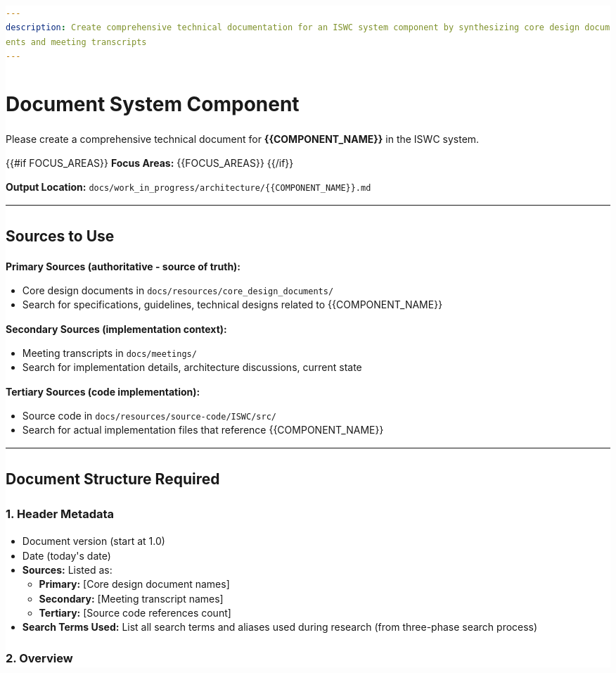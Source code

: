 ```yaml
---
description: Create comprehensive technical documentation for an ISWC system component by synthesizing core design documents and meeting transcripts
---
```


# Document System Component

Please create a comprehensive technical document for **{{COMPONENT_NAME}}** in the ISWC system.

{{#if FOCUS_AREAS}}
**Focus Areas:** {{FOCUS_AREAS}}
{{/if}}

**Output Location:** `docs/work_in_progress/architecture/{{COMPONENT_NAME}}.md`

---

## Sources to Use

**Primary Sources (authoritative - source of truth):**

- Core design documents in `docs/resources/core_design_documents/`
- Search for specifications, guidelines, technical designs related to {{COMPONENT_NAME}}

**Secondary Sources (implementation context):**

- Meeting transcripts in `docs/meetings/`
- Search for implementation details, architecture discussions, current state

**Tertiary Sources (code implementation):**

- Source code in `docs/resources/source-code/ISWC/src/`
- Search for actual implementation files that reference {{COMPONENT_NAME}}

---

## Document Structure Required

### 1. Header Metadata

- Document version (start at 1.0)
- Date (today's date)
- **Sources:** Listed as:
  - **Primary:** [Core design document names]
  - **Secondary:** [Meeting transcript names]
  - **Tertiary:** [Source code references count]
- **Search Terms Used:** List all search terms and aliases used during research (from three-phase search process)

### 2. Overview
